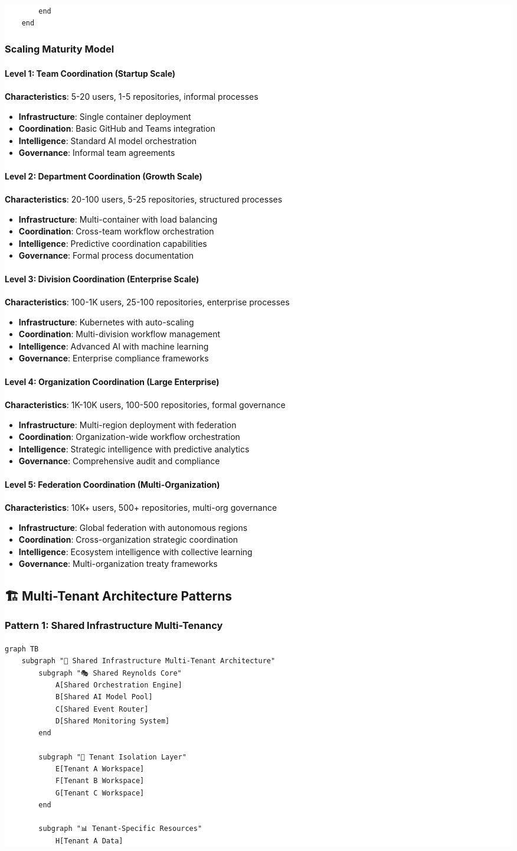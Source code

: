 ```mermaid
        end
    end
```

### Scaling Maturity Model

#### Level 1: Team Coordination (Startup Scale)
**Characteristics**: 5-20 users, 1-5 repositories, informal processes
- **Infrastructure**: Single container deployment
- **Coordination**: Basic GitHub and Teams integration
- **Intelligence**: Standard AI model orchestration
- **Governance**: Informal team agreements

#### Level 2: Department Coordination (Growth Scale)
**Characteristics**: 20-100 users, 5-25 repositories, structured processes
- **Infrastructure**: Multi-container with load balancing
- **Coordination**: Cross-team workflow orchestration
- **Intelligence**: Predictive coordination capabilities
- **Governance**: Formal process documentation

#### Level 3: Division Coordination (Enterprise Scale)
**Characteristics**: 100-1K users, 25-100 repositories, enterprise processes
- **Infrastructure**: Kubernetes with auto-scaling
- **Coordination**: Multi-division workflow management
- **Intelligence**: Advanced AI with machine learning
- **Governance**: Enterprise compliance frameworks

#### Level 4: Organization Coordination (Large Enterprise)
**Characteristics**: 1K-10K users, 100-500 repositories, formal governance
- **Infrastructure**: Multi-region deployment with federation
- **Coordination**: Organization-wide workflow orchestration
- **Intelligence**: Strategic intelligence with predictive analytics
- **Governance**: Comprehensive audit and compliance

#### Level 5: Federation Coordination (Multi-Organization)
**Characteristics**: 10K+ users, 500+ repositories, multi-org governance
- **Infrastructure**: Global federation with autonomous regions
- **Coordination**: Cross-organization strategic coordination
- **Intelligence**: Ecosystem intelligence with collective learning
- **Governance**: Multi-organization treaty frameworks

## 🏗️ Multi-Tenant Architecture Patterns

### Pattern 1: Shared Infrastructure Multi-Tenancy

```mermaid
graph TB
    subgraph "🏢 Shared Infrastructure Multi-Tenant Architecture"
        subgraph "🎭 Shared Reynolds Core"
            A[Shared Orchestration Engine]
            B[Shared AI Model Pool]
            C[Shared Event Router]
            D[Shared Monitoring System]
        end
        
        subgraph "🏬 Tenant Isolation Layer"
            E[Tenant A Workspace]
            F[Tenant B Workspace]
            G[Tenant C Workspace]
        end
        
        subgraph "📊 Tenant-Specific Resources"
            H[Tenant A Data]
```